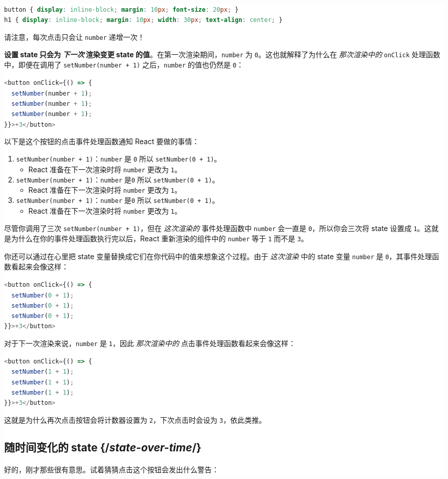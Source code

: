 ```css
button { display: inline-block; margin: 10px; font-size: 20px; }
h1 { display: inline-block; margin: 10px; width: 30px; text-align: center; }
```

</Sandpack>

请注意，每次点击只会让 `number` 递增一次！

**设置 state 只会为 *下一次* 渲染变更 state 的值**。在第一次渲染期间，`number` 为 `0`。这也就解释了为什么在 *那次渲染中的* `onClick` 处理函数中，即便在调用了 `setNumber(number + 1)` 之后，`number` 的值也仍然是 `0`：

```js
<button onClick={() => {
  setNumber(number + 1);
  setNumber(number + 1);
  setNumber(number + 1);
}}>+3</button>
```

以下是这个按钮的点击事件处理函数通知 React 要做的事情：

1. `setNumber(number + 1)`：`number` 是 `0` 所以 `setNumber(0 + 1)`。
    - React 准备在下一次渲染时将 `number` 更改为 `1`。
2. `setNumber(number + 1)`：`number` 是`0` 所以 `setNumber(0 + 1)`。
    - React 准备在下一次渲染时将 `number` 更改为 `1`。
3. `setNumber(number + 1)`：`number` 是`0` 所以 `setNumber(0 + 1)`。
    - React 准备在下一次渲染时将 `number` 更改为 `1`。

尽管你调用了三次 `setNumber(number + 1)`，但在 *这次渲染的* 事件处理函数中 `number` 会一直是 `0`，所以你会三次将 state 设置成 `1`。这就是为什么在你的事件处理函数执行完以后，React 重新渲染的组件中的 `number` 等于 `1` 而不是 `3`。

你还可以通过在心里把 state 变量替换成它们在你代码中的值来想象这个过程。由于 *这次渲染* 中的 state 变量 `number` 是 `0`，其事件处理函数看起来会像这样：

```js
<button onClick={() => {
  setNumber(0 + 1);
  setNumber(0 + 1);
  setNumber(0 + 1);
}}>+3</button>
```
对于下一次渲染来说，`number` 是 `1`，因此 *那次渲染中的* 点击事件处理函数看起来会像这样：

```js
<button onClick={() => {
  setNumber(1 + 1);
  setNumber(1 + 1);
  setNumber(1 + 1);
}}>+3</button>
```
这就是为什么再次点击按钮会将计数器设置为 `2`，下次点击时会设为 `3`，依此类推。

## 随时间变化的 state {/*state-over-time*/}

好的，刚才那些很有意思。试着猜猜点击这个按钮会发出什么警告：

<Sandpack>
